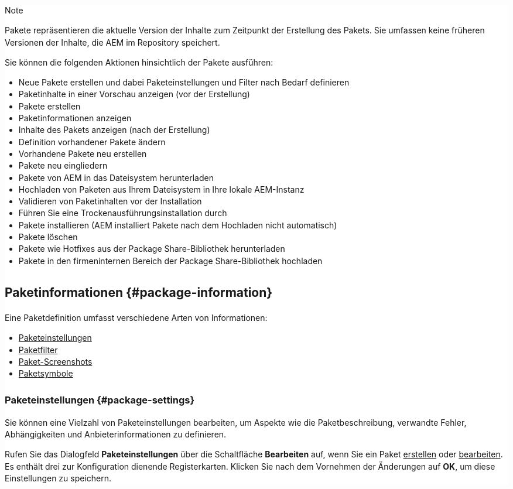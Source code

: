 >[!NOTE]
>
>Pakete repräsentieren die aktuelle Version der Inhalte zum Zeitpunkt der Erstellung des Pakets. Sie umfassen keine früheren Versionen der Inhalte, die AEM im Repository speichert.

Sie können die folgenden Aktionen hinsichtlich der Pakete ausführen:

* Neue Pakete erstellen und dabei Paketeinstellungen und Filter nach Bedarf definieren
* Paketinhalte in einer Vorschau anzeigen (vor der Erstellung)
* Pakete erstellen
* Paketinformationen anzeigen
* Inhalte des Pakets anzeigen (nach der Erstellung)
* Definition vorhandener Pakete ändern
* Vorhandene Pakete neu erstellen
* Pakete neu eingliedern
* Pakete von AEM in das Dateisystem herunterladen
* Hochladen von Paketen aus Ihrem Dateisystem in Ihre lokale AEM-Instanz
* Validieren von Paketinhalten vor der Installation
* Führen Sie eine Trockenausführungsinstallation durch
* Pakete installieren (AEM installiert Pakete nach dem Hochladen nicht automatisch)
* Pakete löschen
* Pakete wie Hotfixes aus der Package Share-Bibliothek herunterladen
* Pakete in den firmeninternen Bereich der Package Share-Bibliothek hochladen

## Paketinformationen  {#package-information}

Eine Paketdefinition umfasst verschiedene Arten von Informationen:

* [Paketeinstellungen](#package-settings)
* [Paketfilter](#package-filters)
* [Paket-Screenshots](#package-screenshots)
* [Paketsymbole](#package-icons)

### Paketeinstellungen  {#package-settings}

Sie können eine Vielzahl von Paketeinstellungen bearbeiten, um Aspekte wie die Paketbeschreibung, verwandte Fehler, Abhängigkeiten und Anbieterinformationen zu definieren.

Rufen Sie das Dialogfeld **Paketeinstellungen** über die Schaltfläche **Bearbeiten** auf, wenn Sie ein Paket [erstellen](#creating-a-new-package) oder [bearbeiten](#viewing-and-editing-package-information). Es enthält drei zur Konfiguration dienende Registerkarten. Klicken Sie nach dem Vornehmen der Änderungen auf **OK**, um diese Einstellungen zu speichern.
